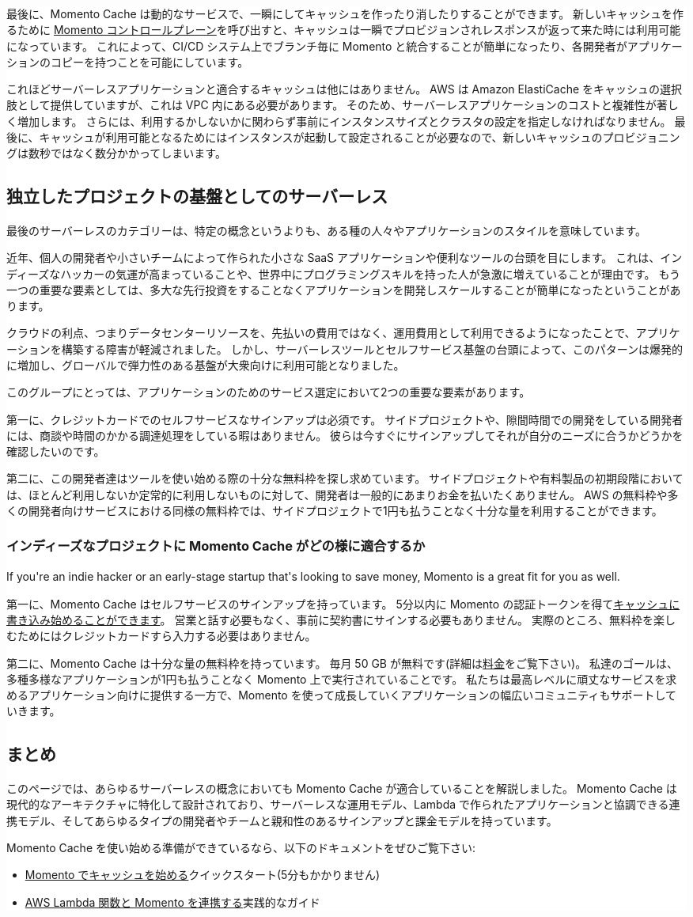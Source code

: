 最後に、Momento Cache は動的なサービスで、一瞬にしてキャッシュを作ったり消したりすることができます。 新しいキャッシュを作るために [Momento コントロールプレーン](./../learn/how-it-works/#control-plane-simple-efficient-cache-management)を呼び出すと、キャッシュは一瞬でプロビジョンされレスポンスが返って来た時には利用可能になっています。 これによって、CI/CD システム上でブランチ毎に Momento と統合することが簡単になったり、各開発者がアプリケーションのコピーを持つことを可能にしています。

これほどサーバーレスアプリケーションと適合するキャッシュは他にはありません。 AWS は Amazon ElastiCache をキャッシュの選択肢として提供していますが、これは VPC 内にある必要があります。 そのため、サーバーレスアプリケーションのコストと複雑性が著しく増加します。 さらには、利用するかしないかに関わらず事前にインスタンスサイズとクラスタの設定を指定しなければなりません。 最後に、キャッシュが利用可能となるためにはインスタンスが起動して設定されることが必要なので、新しいキャッシュのプロビジョニングは数秒ではなく数分かかってしまいます。

## 独立したプロジェクトの基盤としてのサーバーレス

最後のサーバーレスのカテゴリーは、特定の概念というよりも、ある種の人々やアプリケーションのスタイルを意味しています。

近年、個人の開発者や小さいチームによって作られた小さな SaaS アプリケーションや便利なツールの台頭を目にします。 これは、インディーズなハッカーの気運が高まっていることや、世界中にプログラミングスキルを持った人が急激に増えていることが理由です。 もう一つの重要な要素としては、多大な先行投資をすることなくアプリケーションを開発しスケールすることが簡単になったということがあります。

クラウドの利点、つまりデータセンターリソースを、先払いの費用ではなく、運用費用として利用できるようになったことで、アプリケーションを構築する障害が軽減されました。 しかし、サーバーレスツールとセルフサービス基盤の台頭によって、このパターンは爆発的に増加し、グローバルで弾力性のある基盤が大衆向けに利用可能となりました。

このグループにとっては、アプリケーションのためのサービス選定において2つの重要な要素があります。

第一に、クレジットカードでのセルフサービスなサインアップは必須です。 サイドプロジェクトや、隙間時間での開発をしている開発者には、商談や時間のかかる調達処理をしている暇はありません。 彼らは今すぐにサインアップしてそれが自分のニーズに合うかどうかを確認したいのです。

第二に、この開発者達はツールを使い始める際の十分な無料枠を探し求めています。 サイドプロジェクトや有料製品の初期段階においては、ほとんど利用しないか定常的に利用しないものに対して、開発者は一般的にあまりお金を払いたくありません。 AWS の無料枠や多くの開発者向けサービスにおける同様の無料枠では、サイドプロジェクトで1円も払うことなく十分な量を利用することができます。

### インディーズなプロジェクトに Momento Cache がどの様に適合するか

If you're an indie hacker or an early-stage startup that's looking to save money, Momento is a great fit for you as well.

第一に、Momento Cache はセルフサービスのサインアップを持っています。 5分以内に Momento の認証トークンを得て[キャッシュに書き込み始めることができます](./../getting-started)。 営業と話す必要もなく、事前に契約書にサインする必要もありません。 実際のところ、無料枠を楽しむためにはクレジットカードすら入力する必要はありません。

第二に、Momento Cache は十分な量の無料枠を持っています。 毎月 50 GB が無料です(詳細は[料金](./../manage/pricing)をご覧下さい)。 私達のゴールは、多種多様なアプリケーションが1円も払うことなく Momento 上で実行されていることです。 私たちは最高レベルに頑丈なサービスを求めるアプリケーション向けに提供する一方で、Momento を使って成長していくアプリケーションの幅広いコミュニティもサポートしていきます。

## まとめ

このページでは、あらゆるサーバーレスの概念においても Momento Cache が適合していることを解説しました。 Momento Cache は現代的なアーキテクチャに特化して設計されており、サーバーレスな運用モデル、Lambda で作られたアプリケーションと協調できる連携モデル、そしてあらゆるタイプの開発者やチームと親和性のあるサインアップと課金モデルを持っています。

Momento Cache を使い始める準備ができているなら、以下のドキュメントをぜひご覧下さい:

- [Momento でキャッシュを始める](./../getting-started)クイックスタート(5分もかかりません)

- [AWS Lambda 関数と Momento を連携する](./../develop/guides/caching-with-aws-lambda)実践的なガイド
